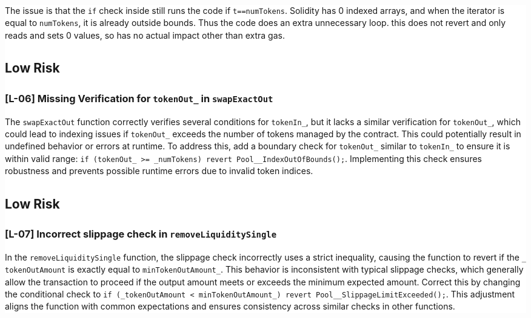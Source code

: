 The issue is that the `if` check inside still runs the code if `t==numTokens`. Solidity has 0 indexed arrays, and when the iterator is equal to `numTokens`, it is already outside bounds. Thus the code does an extra unnecessary loop. this does not revert and only reads and sets 0 values, so has no actual impact other than extra gas.

## Low Risk
### [L-06] Missing Verification for `tokenOut_` in `swapExactOut`

The `swapExactOut` function correctly verifies several conditions for `tokenIn_`, but it lacks a similar verification for `tokenOut_`, which could lead to indexing issues if `tokenOut_` exceeds the number of tokens managed by the contract. This could potentially result in undefined behavior or errors at runtime. To address this, add a boundary check for `tokenOut_` similar to `tokenIn_` to ensure it is within valid range: `if (tokenOut_ >= _numTokens) revert Pool__IndexOutOfBounds();`. Implementing this check ensures robustness and prevents possible runtime errors due to invalid token indices.

## Low Risk
### [L-07] Incorrect slippage check in `removeLiquiditySingle`

In the `removeLiquiditySingle` function, the slippage check incorrectly uses a strict inequality, causing the function to revert if the `_tokenOutAmount` is exactly equal to `minTokenOutAmount_`. This behavior is inconsistent with typical slippage checks, which generally allow the transaction to proceed if the output amount meets or exceeds the minimum expected amount. Correct this by changing the conditional check to `if (_tokenOutAmount < minTokenOutAmount_) revert Pool__SlippageLimitExceeded();`. This adjustment aligns the function with common expectations and ensures consistency across similar checks in other functions.
